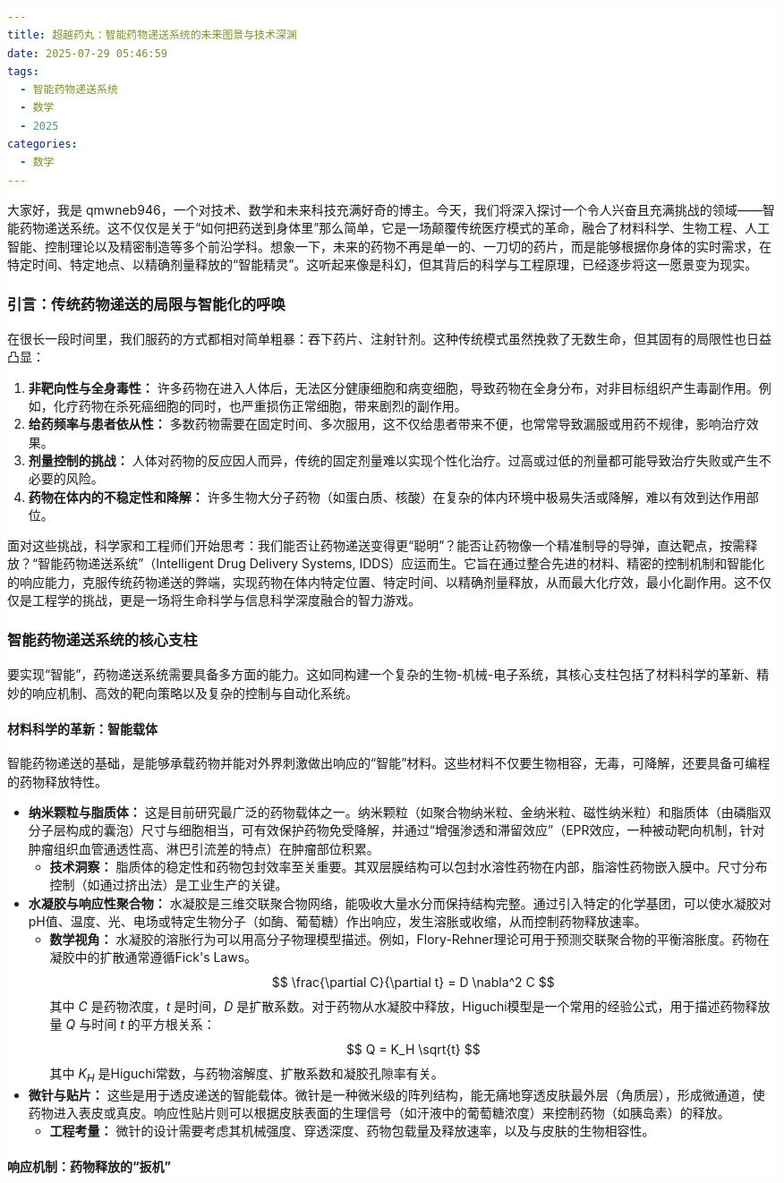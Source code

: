 ```yaml
---
title: 超越药丸：智能药物递送系统的未来图景与技术深渊
date: 2025-07-29 05:46:59
tags:
  - 智能药物递送系统
  - 数学
  - 2025
categories:
  - 数学
---
```


大家好，我是 qmwneb946，一个对技术、数学和未来科技充满好奇的博主。今天，我们将深入探讨一个令人兴奋且充满挑战的领域——智能药物递送系统。这不仅仅是关于“如何把药送到身体里”那么简单，它是一场颠覆传统医疗模式的革命，融合了材料科学、生物工程、人工智能、控制理论以及精密制造等多个前沿学科。想象一下，未来的药物不再是单一的、一刀切的药片，而是能够根据你身体的实时需求，在特定时间、特定地点、以精确剂量释放的“智能精灵”。这听起来像是科幻，但其背后的科学与工程原理，已经逐步将这一愿景变为现实。

### 引言：传统药物递送的局限与智能化的呼唤

在很长一段时间里，我们服药的方式都相对简单粗暴：吞下药片、注射针剂。这种传统模式虽然挽救了无数生命，但其固有的局限性也日益凸显：

1.  **非靶向性与全身毒性：** 许多药物在进入人体后，无法区分健康细胞和病变细胞，导致药物在全身分布，对非目标组织产生毒副作用。例如，化疗药物在杀死癌细胞的同时，也严重损伤正常细胞，带来剧烈的副作用。
2.  **给药频率与患者依从性：** 多数药物需要在固定时间、多次服用，这不仅给患者带来不便，也常常导致漏服或用药不规律，影响治疗效果。
3.  **剂量控制的挑战：** 人体对药物的反应因人而异，传统的固定剂量难以实现个性化治疗。过高或过低的剂量都可能导致治疗失败或产生不必要的风险。
4.  **药物在体内的不稳定性和降解：** 许多生物大分子药物（如蛋白质、核酸）在复杂的体内环境中极易失活或降解，难以有效到达作用部位。

面对这些挑战，科学家和工程师们开始思考：我们能否让药物递送变得更“聪明”？能否让药物像一个精准制导的导弹，直达靶点，按需释放？“智能药物递送系统”（Intelligent Drug Delivery Systems, IDDS）应运而生。它旨在通过整合先进的材料、精密的控制机制和智能化的响应能力，克服传统药物递送的弊端，实现药物在体内特定位置、特定时间、以精确剂量释放，从而最大化疗效，最小化副作用。这不仅仅是工程学的挑战，更是一场将生命科学与信息科学深度融合的智力游戏。

### 智能药物递送系统的核心支柱

要实现“智能”，药物递送系统需要具备多方面的能力。这如同构建一个复杂的生物-机械-电子系统，其核心支柱包括了材料科学的革新、精妙的响应机制、高效的靶向策略以及复杂的控制与自动化系统。

#### 材料科学的革新：智能载体

智能药物递送的基础，是能够承载药物并能对外界刺激做出响应的“智能”材料。这些材料不仅要生物相容，无毒，可降解，还要具备可编程的药物释放特性。

*   **纳米颗粒与脂质体：** 这是目前研究最广泛的药物载体之一。纳米颗粒（如聚合物纳米粒、金纳米粒、磁性纳米粒）和脂质体（由磷脂双分子层构成的囊泡）尺寸与细胞相当，可有效保护药物免受降解，并通过“增强渗透和滞留效应”（EPR效应，一种被动靶向机制，针对肿瘤组织血管通透性高、淋巴引流差的特点）在肿瘤部位积累。
    *   **技术洞察：** 脂质体的稳定性和药物包封效率至关重要。其双层膜结构可以包封水溶性药物在内部，脂溶性药物嵌入膜中。尺寸分布控制（如通过挤出法）是工业生产的关键。
*   **水凝胶与响应性聚合物：** 水凝胶是三维交联聚合物网络，能吸收大量水分而保持结构完整。通过引入特定的化学基团，可以使水凝胶对pH值、温度、光、电场或特定生物分子（如酶、葡萄糖）作出响应，发生溶胀或收缩，从而控制药物释放速率。
    *   **数学视角：** 水凝胶的溶胀行为可以用高分子物理模型描述。例如，Flory-Rehner理论可用于预测交联聚合物的平衡溶胀度。药物在凝胶中的扩散通常遵循Fick's Laws。
        $$ \frac{\partial C}{\partial t} = D \nabla^2 C $$
        其中 $C$ 是药物浓度，$t$ 是时间，$D$ 是扩散系数。对于药物从水凝胶中释放，Higuchi模型是一个常用的经验公式，用于描述药物释放量 $Q$ 与时间 $t$ 的平方根关系：
        $$ Q = K_H \sqrt{t} $$
        其中 $K_H$ 是Higuchi常数，与药物溶解度、扩散系数和凝胶孔隙率有关。
*   **微针与贴片：** 这些是用于透皮递送的智能载体。微针是一种微米级的阵列结构，能无痛地穿透皮肤最外层（角质层），形成微通道，使药物进入表皮或真皮。响应性贴片则可以根据皮肤表面的生理信号（如汗液中的葡萄糖浓度）来控制药物（如胰岛素）的释放。
    *   **工程考量：** 微针的设计需要考虑其机械强度、穿透深度、药物包载量及释放速率，以及与皮肤的生物相容性。

#### 响应机制：药物释放的“扳机”
